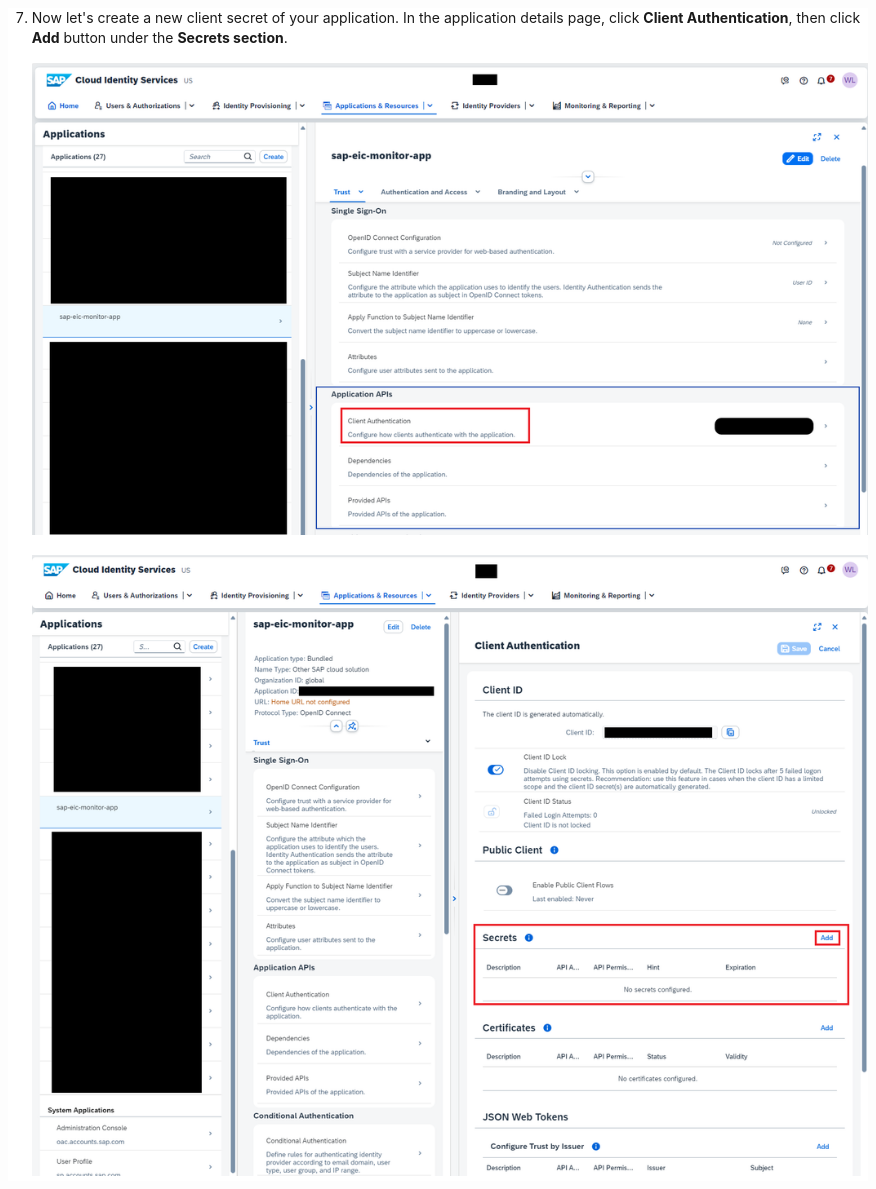 7. Now let's create a new client secret of your application. In the application details page, click **Client Authentication**, then click **Add** button under the **Secrets section**.

    ![Alt Text](/assets/sap/ha-mode/add-edge-node-16.png)

    ![Alt Text](/assets/sap/ha-mode/add-edge-node-17.png)
